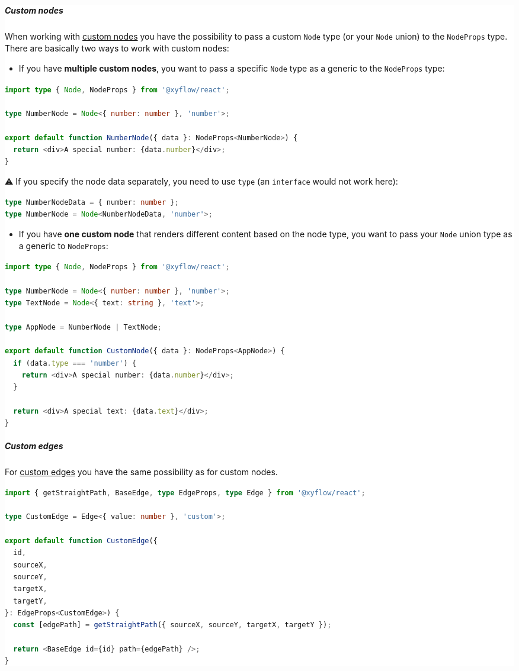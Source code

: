 ##### Custom nodes[](#custom-nodes)


When working with [custom nodes](https://reactflow.dev/learn/customization/custom-nodes) you have the possibility to pass a custom `Node` type (or your `Node` union) to the `NodeProps` type. There are basically two ways to work with custom nodes:

* If you have **multiple custom nodes**, you want to pass a specific `Node` type as a generic to the `NodeProps` type:

```typescript
import type { Node, NodeProps } from '@xyflow/react';
 
type NumberNode = Node<{ number: number }, 'number'>;
 
export default function NumberNode({ data }: NodeProps<NumberNode>) {
  return <div>A special number: {data.number}</div>;
}
```

⚠️ If you specify the node data separately, you need to use `type` (an `interface` would not work here):

```typescript
type NumberNodeData = { number: number };
type NumberNode = Node<NumberNodeData, 'number'>;
```

* If you have **one custom node** that renders different content based on the node type, you want to pass your `Node` union type as a generic to `NodeProps`:

```typescript
import type { Node, NodeProps } from '@xyflow/react';
 
type NumberNode = Node<{ number: number }, 'number'>;
type TextNode = Node<{ text: string }, 'text'>;
 
type AppNode = NumberNode | TextNode;
 
export default function CustomNode({ data }: NodeProps<AppNode>) {
  if (data.type === 'number') {
    return <div>A special number: {data.number}</div>;
  }
 
  return <div>A special text: {data.text}</div>;
}
```

##### Custom edges[](#custom-edges)


For [custom edges](https://reactflow.dev/learn/customization/custom-nodes) you have the same possibility as for custom nodes.

```typescript
import { getStraightPath, BaseEdge, type EdgeProps, type Edge } from '@xyflow/react';
 
type CustomEdge = Edge<{ value: number }, 'custom'>;
 
export default function CustomEdge({
  id,
  sourceX,
  sourceY,
  targetX,
  targetY,
}: EdgeProps<CustomEdge>) {
  const [edgePath] = getStraightPath({ sourceX, sourceY, targetX, targetY });
 
  return <BaseEdge id={id} path={edgePath} />;
}
```